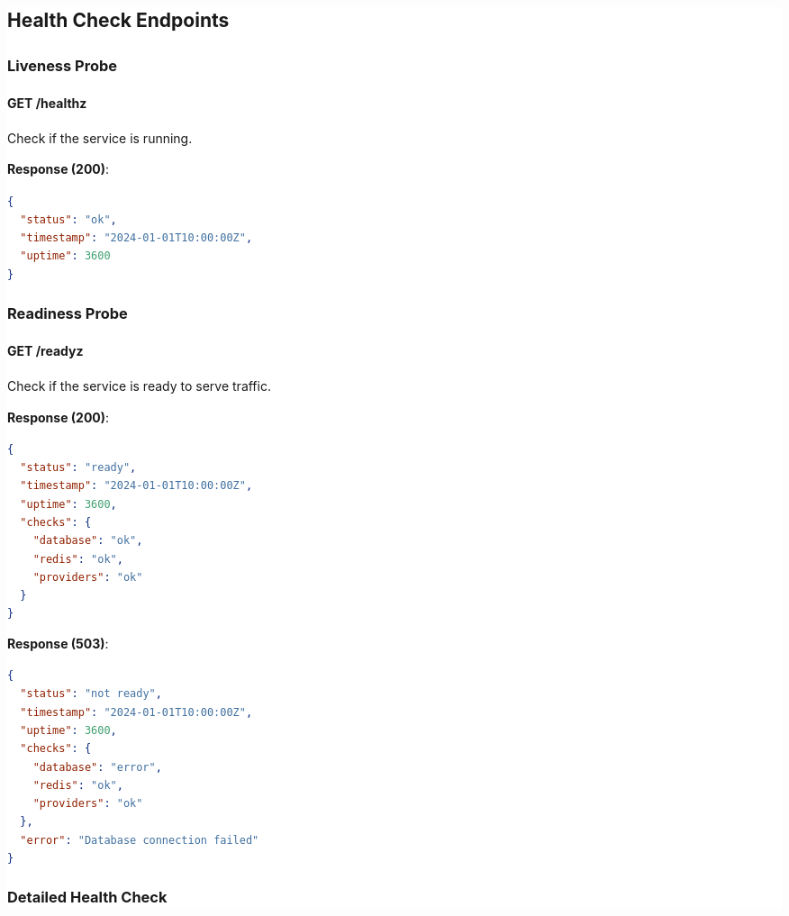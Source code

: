 ## Health Check Endpoints

### Liveness Probe

#### GET /healthz

Check if the service is running.

**Response (200)**:
```json
{
  "status": "ok",
  "timestamp": "2024-01-01T10:00:00Z",
  "uptime": 3600
}
```

### Readiness Probe

#### GET /readyz

Check if the service is ready to serve traffic.

**Response (200)**:
```json
{
  "status": "ready",
  "timestamp": "2024-01-01T10:00:00Z",
  "uptime": 3600,
  "checks": {
    "database": "ok",
    "redis": "ok",
    "providers": "ok"
  }
}
```

**Response (503)**:
```json
{
  "status": "not ready",
  "timestamp": "2024-01-01T10:00:00Z",
  "uptime": 3600,
  "checks": {
    "database": "error",
    "redis": "ok",
    "providers": "ok"
  },
  "error": "Database connection failed"
}
```

### Detailed Health Check
